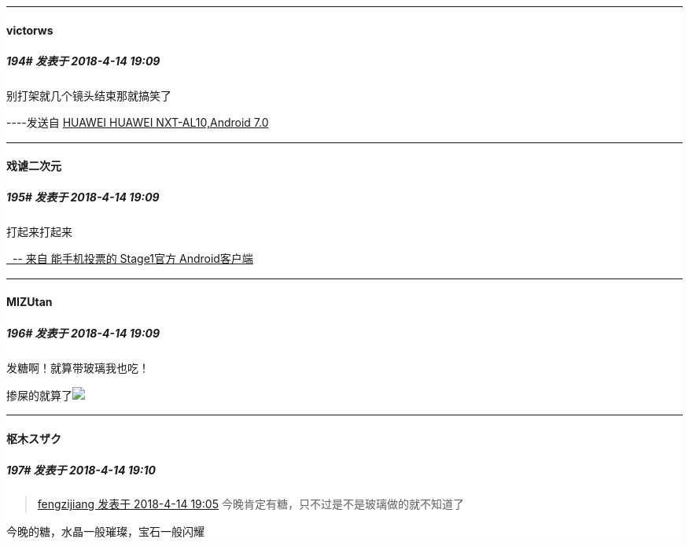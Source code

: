 




-----

####  victorws  
##### 194#       发表于 2018-4-14 19:09




别打架就几个镜头结束那就搞笑了


----发送自 [HUAWEI HUAWEI NXT-AL10,Android 7.0](http://stage1.5j4m.com/?1.32)







-----

####  戏谑二次元  
##### 195#       发表于 2018-4-14 19:09




打起来打起来

[  -- 来自 能手机投票的 Stage1官方 Android客户端](https://www.coolapk.com/apk/140634)







-----

####  MIZUtan  
##### 196#       发表于 2018-4-14 19:09




发糖啊！就算带玻璃我也吃！

掺屎的就算了<img src="https://static.saraba1st.com/image/smiley/face2017/211.gif" referrerpolicy="no-referrer">







-----

####  枢木スザク  
##### 197#       发表于 2018-4-14 19:10



<blockquote><a href="httphttps://bbs.saraba1st.com/2b/forum.php?mod=redirect&amp;goto=findpost&amp;pid=39232472&amp;ptid=1628823" target="_blank">fengzijiang 发表于 2018-4-14 19:05</a>
今晚肯定有糖，只不过是不是玻璃做的就不知道了</blockquote>
今晚的糖，水晶一般璀璨，宝石一般闪耀
